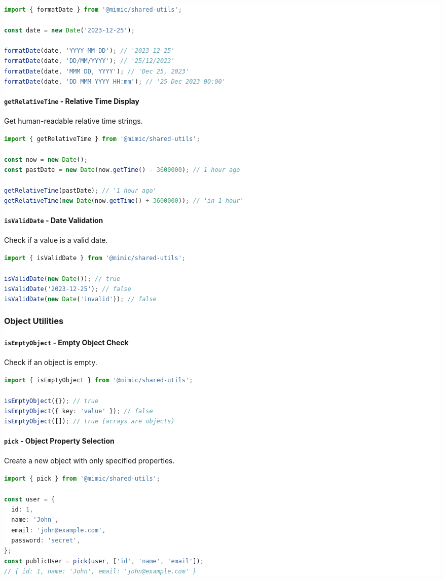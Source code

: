 ```typescript
import { formatDate } from '@mimic/shared-utils';

const date = new Date('2023-12-25');

formatDate(date, 'YYYY-MM-DD'); // '2023-12-25'
formatDate(date, 'DD/MM/YYYY'); // '25/12/2023'
formatDate(date, 'MMM DD, YYYY'); // 'Dec 25, 2023'
formatDate(date, 'DD MMM YYYY HH:mm'); // '25 Dec 2023 00:00'
```

#### `getRelativeTime` - Relative Time Display

Get human-readable relative time strings.

```typescript
import { getRelativeTime } from '@mimic/shared-utils';

const now = new Date();
const pastDate = new Date(now.getTime() - 3600000); // 1 hour ago

getRelativeTime(pastDate); // '1 hour ago'
getRelativeTime(new Date(now.getTime() + 3600000)); // 'in 1 hour'
```

#### `isValidDate` - Date Validation

Check if a value is a valid date.

```typescript
import { isValidDate } from '@mimic/shared-utils';

isValidDate(new Date()); // true
isValidDate('2023-12-25'); // false
isValidDate(new Date('invalid')); // false
```

### Object Utilities

#### `isEmptyObject` - Empty Object Check

Check if an object is empty.

```typescript
import { isEmptyObject } from '@mimic/shared-utils';

isEmptyObject({}); // true
isEmptyObject({ key: 'value' }); // false
isEmptyObject([]); // true (arrays are objects)
```

#### `pick` - Object Property Selection

Create a new object with only specified properties.

```typescript
import { pick } from '@mimic/shared-utils';

const user = {
  id: 1,
  name: 'John',
  email: 'john@example.com',
  password: 'secret',
};
const publicUser = pick(user, ['id', 'name', 'email']);
// { id: 1, name: 'John', email: 'john@example.com' }
```

